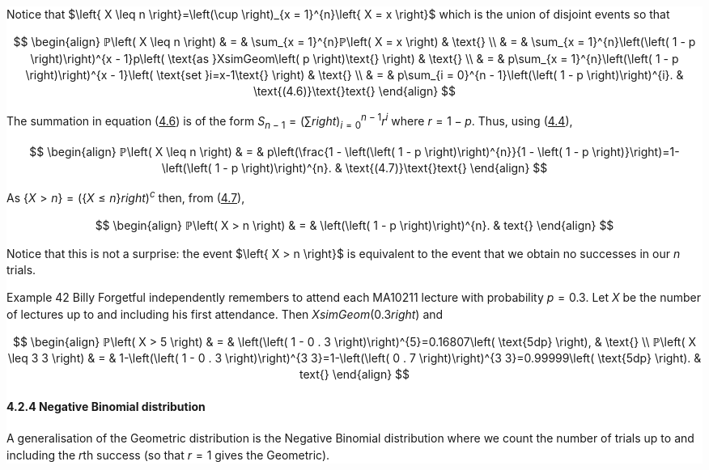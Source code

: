 Notice that
$\left\{ X \leq n \right\}=\left(\cup ⁡\right)_{x = 1}^{n}\left\{ X = x \right}$
which is the union of disjoint events so that

$$
\begin{align}
ℙ\left( X \leq n \right) & = & \sum_{x = 1}^{n}ℙ\left( X = x \right) & \text{} \\ & = & \sum_{x = 1}^{n}\left(\left( 1 - p \right)\right)^{x - 1}p\left( \text{as }XsimGeom\left( p \right)\text{} \right) & \text{} \\ & = & p\sum_{x = 1}^{n}\left(\left( 1 - p \right)\right)^{x - 1}\left( \text{set }i=x-1\text{} \right) & \text{} \\ & = & p\sum_{i = 0}^{n - 1}\left(\left( 1 - p \right)\right)^{i}. & \text{(4.6)}\text{}text{}
\end{align}
$$

The summation in equation ([4.6](#x25-40019r4.6)) is of the form
$S_{n - 1}=\left(\sum ⁡right)_{i = 0}^{n - 1}r^{i}$ where $r=1-p$.
Thus, using ([4.4](#x25-40011r4.4)),

$$
\begin{align}
ℙ\left( X \leq n \right) & = & p\left(\frac{1 - \left(\left( 1 - p \right)\right)^{n}}{1 - \left( 1 - p \right)}\right)=1-\left(\left( 1 - p \right)\right)^{n}. & \text{(4.7)}\text{}text{}
\end{align}
$$

As $\left\{ X > n \right\}=\left(\left\{ X \leq n \right\}right)^{c}$
then, from ([4.7](#x25-40020r4.7)),

$$
\begin{align}
ℙ\left( X > n \right) & = & \left(\left( 1 - p \right)\right)^{n}. & text{}
\end{align}
$$

Notice that this is not a surprise: the event $\left\{ X > n \right}$
is equivalent to the event that we obtain no successes in our $n$
trials.

Example 42 Billy Forgetful independently remembers to attend each
MA10211 lecture with probability $p=0.3$. Let $X$ be the number of
lectures up to and including his first attendance. Then
$XsimGeom\left( 0 . 3 right)$ and

$$
\begin{align}
ℙ\left( X > 5 \right) & = & \left(\left( 1 - 0 . 3 \right)\right)^{5}=0.16807\left( \text{5dp} \right), & \text{} \\ ℙ\left( X \leq 3 3 \right) & = & 1-\left(\left( 1 - 0 . 3 \right)\right)^{3 3}=1-\left(\left( 0 . 7 \right)\right)^{3 3}=0.99999\left( \text{5dp} \right). & text{}
\end{align}
$$

#### 4.2.4 Negative Binomial distribution

A generalisation of the Geometric distribution is the Negative Binomial
distribution where we count the number of trials up to and including the
$r$th success (so that $r=1$ gives the Geometric).
